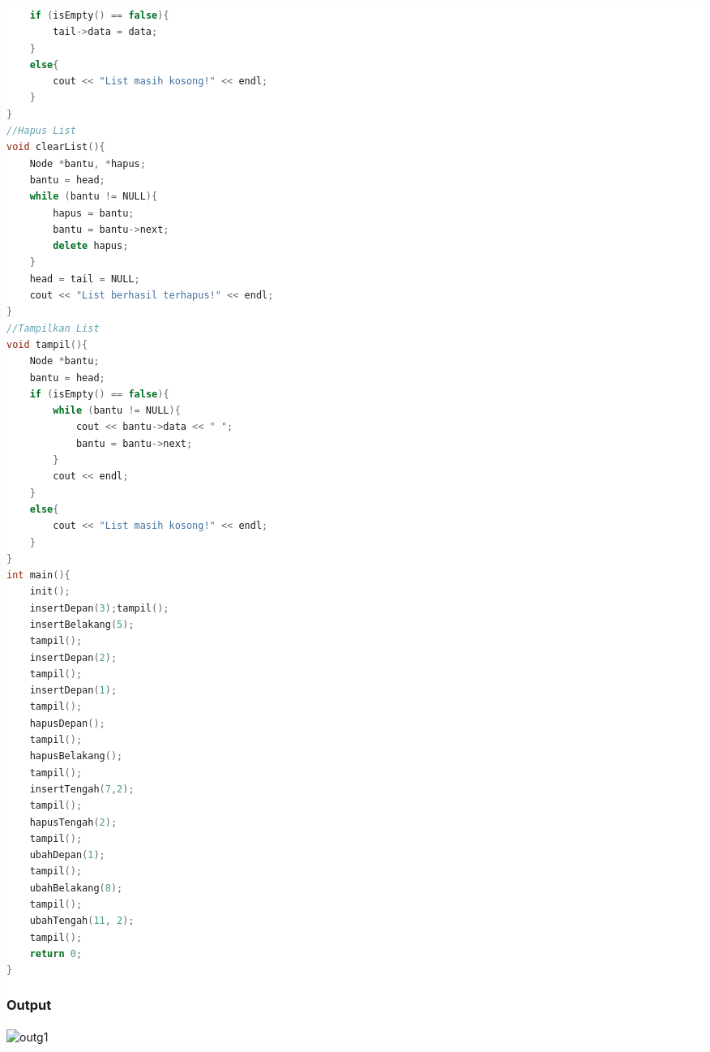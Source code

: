 ```C++
    if (isEmpty() == false){
        tail->data = data;
    }
    else{
        cout << "List masih kosong!" << endl;
    }
}
//Hapus List
void clearList(){
    Node *bantu, *hapus;
    bantu = head;
    while (bantu != NULL){
        hapus = bantu;
        bantu = bantu->next;
        delete hapus;
    }
    head = tail = NULL;
    cout << "List berhasil terhapus!" << endl;
}
//Tampilkan List
void tampil(){
    Node *bantu;
    bantu = head;
    if (isEmpty() == false){
        while (bantu != NULL){
            cout << bantu->data << " ";
            bantu = bantu->next;
        }
        cout << endl;
    }
    else{
        cout << "List masih kosong!" << endl;
    }
}
int main(){
    init();
    insertDepan(3);tampil();
    insertBelakang(5);
    tampil();
    insertDepan(2);
    tampil();
    insertDepan(1);
    tampil();
    hapusDepan();
    tampil();
    hapusBelakang();
    tampil();
    insertTengah(7,2);
    tampil();
    hapusTengah(2);
    tampil();
    ubahDepan(1);
    tampil();
    ubahBelakang(8);
    tampil();
    ubahTengah(11, 2);
    tampil();
    return 0;
}
```
### Output 
![outg1](https://github.com/FerdinanSilaen/Praktikum-Strukdat-1/assets/161483534/13121843-bd75-405f-a782-1b98c00a6de7)